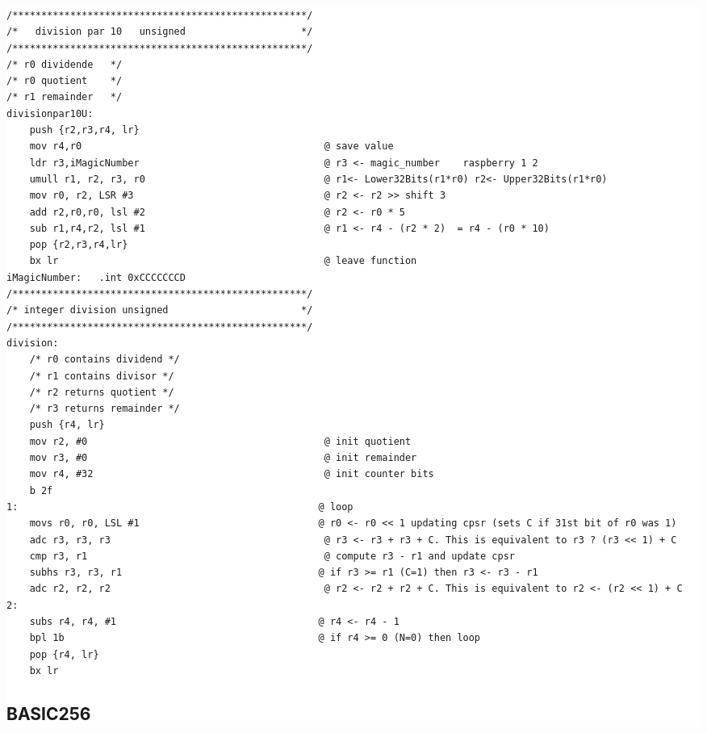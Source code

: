 ```ARM Assembly
/***************************************************/
/*   division par 10   unsigned                    */
/***************************************************/
/* r0 dividende   */
/* r0 quotient    */
/* r1 remainder   */
divisionpar10U:
    push {r2,r3,r4, lr}
    mov r4,r0                                          @ save value
    ldr r3,iMagicNumber                                @ r3 <- magic_number    raspberry 1 2
    umull r1, r2, r3, r0                               @ r1<- Lower32Bits(r1*r0) r2<- Upper32Bits(r1*r0) 
    mov r0, r2, LSR #3                                 @ r2 <- r2 >> shift 3
    add r2,r0,r0, lsl #2                               @ r2 <- r0 * 5 
    sub r1,r4,r2, lsl #1                               @ r1 <- r4 - (r2 * 2)  = r4 - (r0 * 10)
    pop {r2,r3,r4,lr}
    bx lr                                              @ leave function 
iMagicNumber:  	.int 0xCCCCCCCD
/***************************************************/
/* integer division unsigned                       */
/***************************************************/
division:
    /* r0 contains dividend */
    /* r1 contains divisor */
    /* r2 returns quotient */
    /* r3 returns remainder */
    push {r4, lr}
    mov r2, #0                                         @ init quotient
    mov r3, #0                                         @ init remainder
    mov r4, #32                                        @ init counter bits
    b 2f
1:                                                    @ loop 
    movs r0, r0, LSL #1                               @ r0 <- r0 << 1 updating cpsr (sets C if 31st bit of r0 was 1)
    adc r3, r3, r3                                     @ r3 <- r3 + r3 + C. This is equivalent to r3 ? (r3 << 1) + C 
    cmp r3, r1                                         @ compute r3 - r1 and update cpsr 
    subhs r3, r3, r1                                  @ if r3 >= r1 (C=1) then r3 <- r3 - r1 
    adc r2, r2, r2                                     @ r2 <- r2 + r2 + C. This is equivalent to r2 <- (r2 << 1) + C 
2:
    subs r4, r4, #1                                   @ r4 <- r4 - 1 
    bpl 1b                                            @ if r4 >= 0 (N=0) then loop
    pop {r4, lr}
    bx lr

```



## BASIC256
